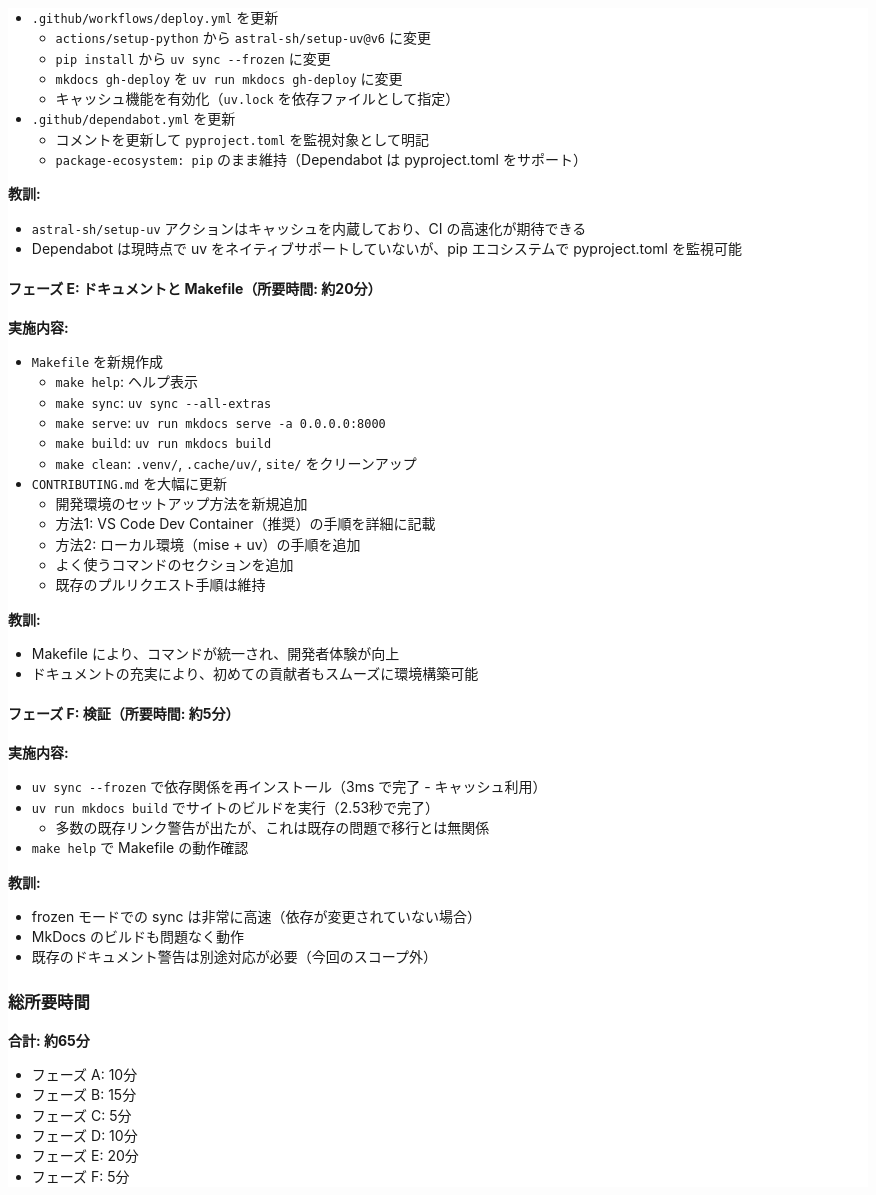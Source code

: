 - `.github/workflows/deploy.yml` を更新
  - `actions/setup-python` から `astral-sh/setup-uv@v6` に変更
  - `pip install` から `uv sync --frozen` に変更
  - `mkdocs gh-deploy` を `uv run mkdocs gh-deploy` に変更
  - キャッシュ機能を有効化（`uv.lock` を依存ファイルとして指定）
- `.github/dependabot.yml` を更新
  - コメントを更新して `pyproject.toml` を監視対象として明記
  - `package-ecosystem: pip` のまま維持（Dependabot は pyproject.toml をサポート）

**教訓:**

- `astral-sh/setup-uv` アクションはキャッシュを内蔵しており、CI の高速化が期待できる
- Dependabot は現時点で uv をネイティブサポートしていないが、pip エコシステムで pyproject.toml を監視可能

#### フェーズ E: ドキュメントと Makefile（所要時間: 約20分）

**実施内容:**

- `Makefile` を新規作成
  - `make help`: ヘルプ表示
  - `make sync`: `uv sync --all-extras`
  - `make serve`: `uv run mkdocs serve -a 0.0.0.0:8000`
  - `make build`: `uv run mkdocs build`
  - `make clean`: `.venv/`, `.cache/uv/`, `site/` をクリーンアップ
- `CONTRIBUTING.md` を大幅に更新
  - 開発環境のセットアップ方法を新規追加
  - 方法1: VS Code Dev Container（推奨）の手順を詳細に記載
  - 方法2: ローカル環境（mise + uv）の手順を追加
  - よく使うコマンドのセクションを追加
  - 既存のプルリクエスト手順は維持

**教訓:**

- Makefile により、コマンドが統一され、開発者体験が向上
- ドキュメントの充実により、初めての貢献者もスムーズに環境構築可能

#### フェーズ F: 検証（所要時間: 約5分）

**実施内容:**

- `uv sync --frozen` で依存関係を再インストール（3ms で完了 - キャッシュ利用）
- `uv run mkdocs build` でサイトのビルドを実行（2.53秒で完了）
  - 多数の既存リンク警告が出たが、これは既存の問題で移行とは無関係
- `make help` で Makefile の動作確認

**教訓:**

- frozen モードでの sync は非常に高速（依存が変更されていない場合）
- MkDocs のビルドも問題なく動作
- 既存のドキュメント警告は別途対応が必要（今回のスコープ外）

### 総所要時間

**合計: 約65分**

- フェーズ A: 10分
- フェーズ B: 15分
- フェーズ C: 5分
- フェーズ D: 10分
- フェーズ E: 20分
- フェーズ F: 5分
